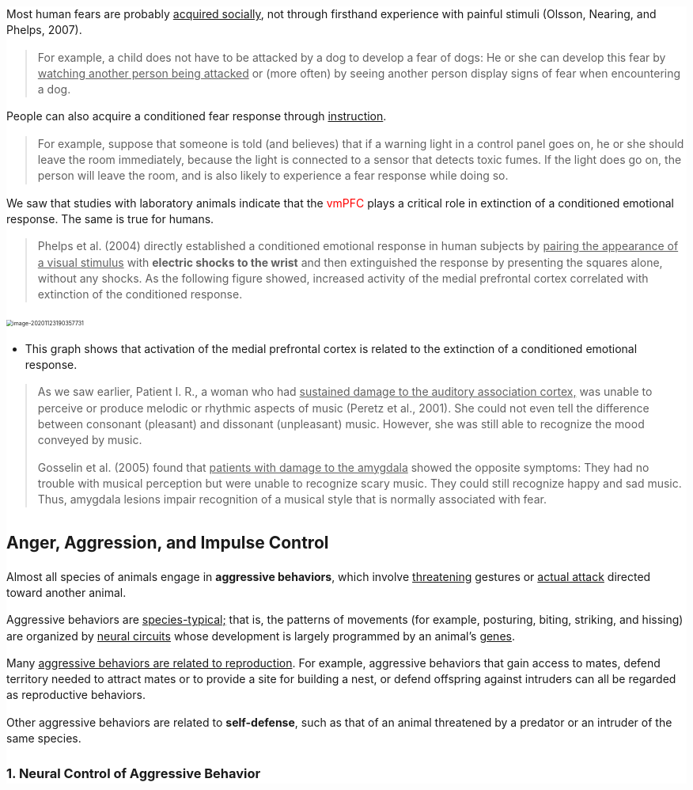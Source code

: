 Most human fears are probably <u>acquired socially</u>, not through firsthand experience with painful stimuli (Olsson, Nearing, and Phelps, 2007). 

> For example, a child does not have to be attacked by a dog to develop a fear of dogs: He or she can develop this fear by <u>watching another person being attacked</u> or (more often) by seeing another person display signs of fear when encountering a dog. 

People can also acquire a conditioned fear response through <u>instruction</u>. 

> For example, suppose that someone is told (and believes) that if a warning light in a control panel goes on, he or she should leave the room immediately, because the light is connected to a sensor that detects toxic fumes. If the light does go on, the person will leave the room, and is also likely to experience a fear response while doing so.

We saw that studies with laboratory animals indicate that the <font color="FF0000">vmPFC</font> plays a critical role in extinction of a conditioned emotional response. The same is true for humans. 

> Phelps et al. (2004) directly established a conditioned emotional response in human subjects by <u>pairing the appearance of a visual stimulus</u> with **electric shocks to the wrist** and then extinguished the response by presenting the squares alone, without any shocks. As the following figure showed, increased activity of the medial prefrontal cortex correlated with extinction of the conditioned response. 

<img src="https://hexo20200628-1259353497.cos.ap-guangzhou.myqcloud.com/Articles/Academic_Notes/Biopsychology/image-20201123190357731.png" alt="image-20201123190357731" style="zoom:50%;" />

+ This graph shows that activation of the medial prefrontal cortex is related to the extinction of a conditioned emotional response.

> As we saw earlier, Patient I. R., a woman who had <u>sustained damage to the auditory association cortex,</u> was unable to perceive or produce melodic or rhythmic aspects of music (Peretz et al., 2001). She could not even tell the difference between consonant (pleasant) and dissonant (unpleasant) music. However, she was still able to recognize the mood conveyed by music. 
>
> Gosselin et al. (2005) found that <u>patients with damage to the amygdala</u> showed the opposite symptoms: They had no trouble with musical perception but were unable to recognize scary music. They could still recognize happy and sad music. Thus, amygdala lesions impair recognition of a musical style that is normally associated with fear.

## Anger, Aggression, and Impulse Control

Almost all species of animals engage in **aggressive behaviors**, which involve <u>threatening</u> gestures or <u>actual attack</u> directed toward another animal. 

Aggressive behaviors are <u>species-typical;</u> that is, the patterns of movements (for example, posturing, biting, striking, and hissing) are organized by <u>neural circuits</u> whose development is largely programmed by an animal’s <u>genes</u>. 

Many <u>aggressive behaviors are related to reproduction</u>. For example, aggressive behaviors that gain access to mates, defend territory needed to attract mates or to provide a site for building a nest, or defend offspring against intruders can all be regarded as reproductive behaviors. 

Other aggressive behaviors are related to **self-defense**, such as that of an animal threatened by a predator or an intruder of the same species.

### 1. Neural Control of Aggressive Behavior
